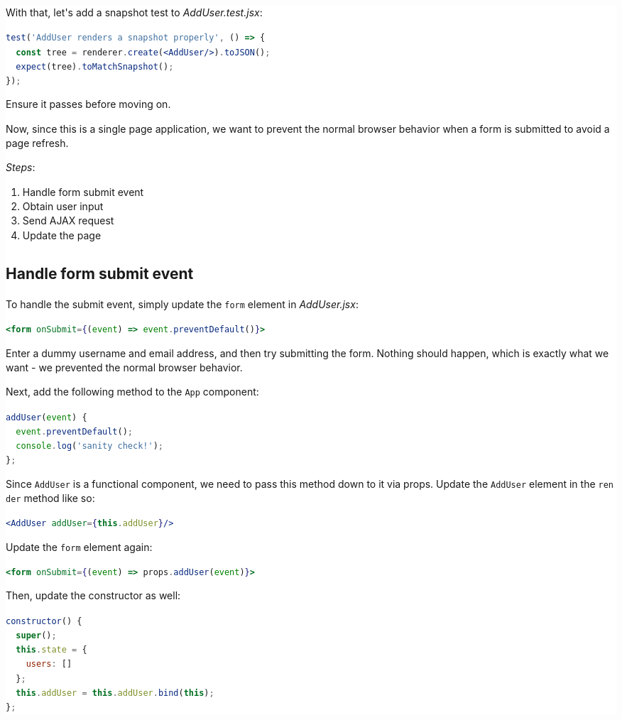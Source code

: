 With that, let's add a snapshot test to *AddUser.test.jsx*:

```jsx
test('AddUser renders a snapshot properly', () => {
  const tree = renderer.create(<AddUser/>).toJSON();
  expect(tree).toMatchSnapshot();
});
```

Ensure it passes before moving on.

Now, since this is a single page application, we want to prevent the normal browser behavior when a form is submitted to avoid a page refresh.

*Steps*:

1. Handle form submit event
1. Obtain user input
1. Send AJAX request
1. Update the page

## Handle form submit event

To handle the submit event, simply update the `form` element in *AddUser.jsx*:

```jsx
<form onSubmit={(event) => event.preventDefault()}>
```

Enter a dummy username and email address, and then try submitting the form. Nothing should happen, which is exactly what we want - we prevented the normal browser behavior.

Next, add the following method to the `App` component:

```jsx
addUser(event) {
  event.preventDefault();
  console.log('sanity check!');
};
```

Since `AddUser` is a functional component, we need to pass this method down to it via props. Update the `AddUser` element in the `render` method like so:

```jsx
<AddUser addUser={this.addUser}/>
```

Update the `form` element again:

```jsx
<form onSubmit={(event) => props.addUser(event)}>
```

Then, update the constructor as well:

```jsx
constructor() {
  super();
  this.state = {
    users: []
  };
  this.addUser = this.addUser.bind(this);
};
```

